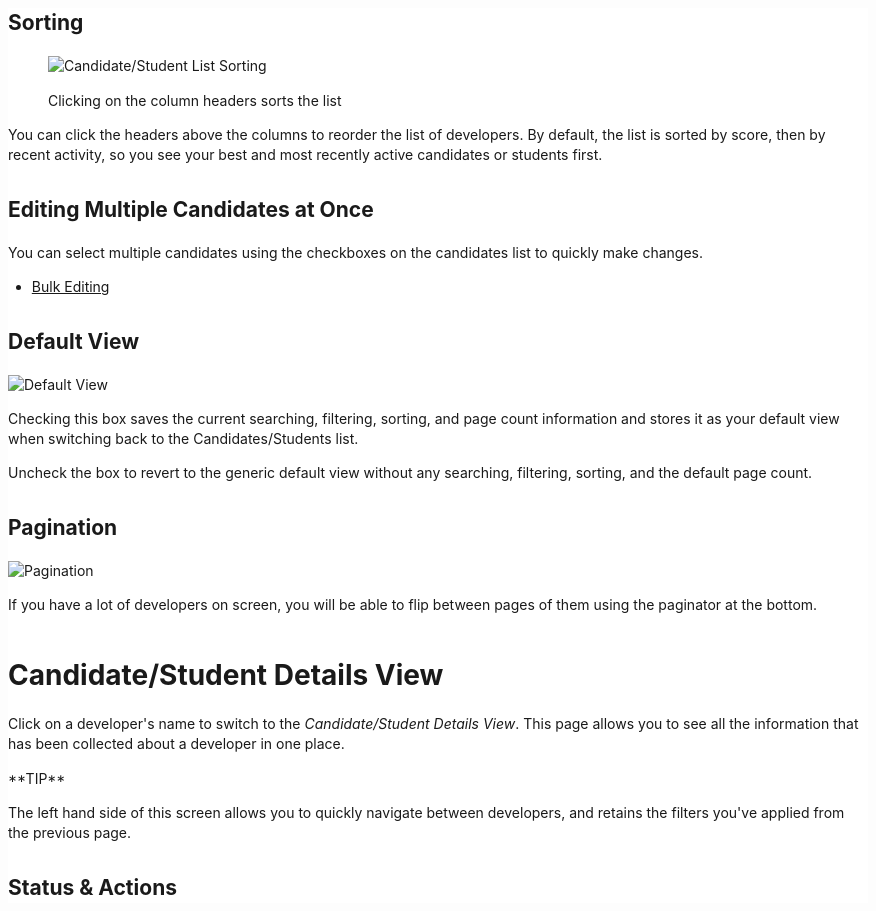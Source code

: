 ## Sorting

<div>
<figure class="align-right">

![Candidate/Student List Sorting](/images/kb/images/hire/candidates-list-sorting.png)

<figcaption>Clicking on the column headers sorts the list</figcaption>
</figure>
</div>

You can click the headers above the columns to reorder the list of developers.  By default, the list is sorted by score, then by recent activity, so you see your best and most recently active candidates or students first.

## Editing Multiple Candidates at Once

You can select multiple candidates using the checkboxes on the candidates list to quickly make changes.

* [Bulk Editing](/kb/hire/candidates/bulk-editing)

## Default View

![Default View](/images/kb/images/hire/default-view.png)

Checking this box saves the current searching, filtering, sorting, and page count information and stores it as your default view when switching back to the Candidates/Students list.

Uncheck the box to revert to the generic default view without any searching, filtering, sorting, and the default page count.

## Pagination

![Pagination](/images/kb/images/hire/paginator.png)

If you have a lot of developers on screen, you will be able to flip between pages of them using the paginator at the bottom.

# Candidate/Student Details View

Click on a developer's name to switch to the _Candidate/Student Details View_. This page allows you to see all the information that has been collected about a developer in one place.

<div class="note-box note-box-info">
**TIP**

The left hand side of this screen allows you to quickly navigate between developers, and retains the filters you've applied from the previous page.
</div>

## Status & Actions
